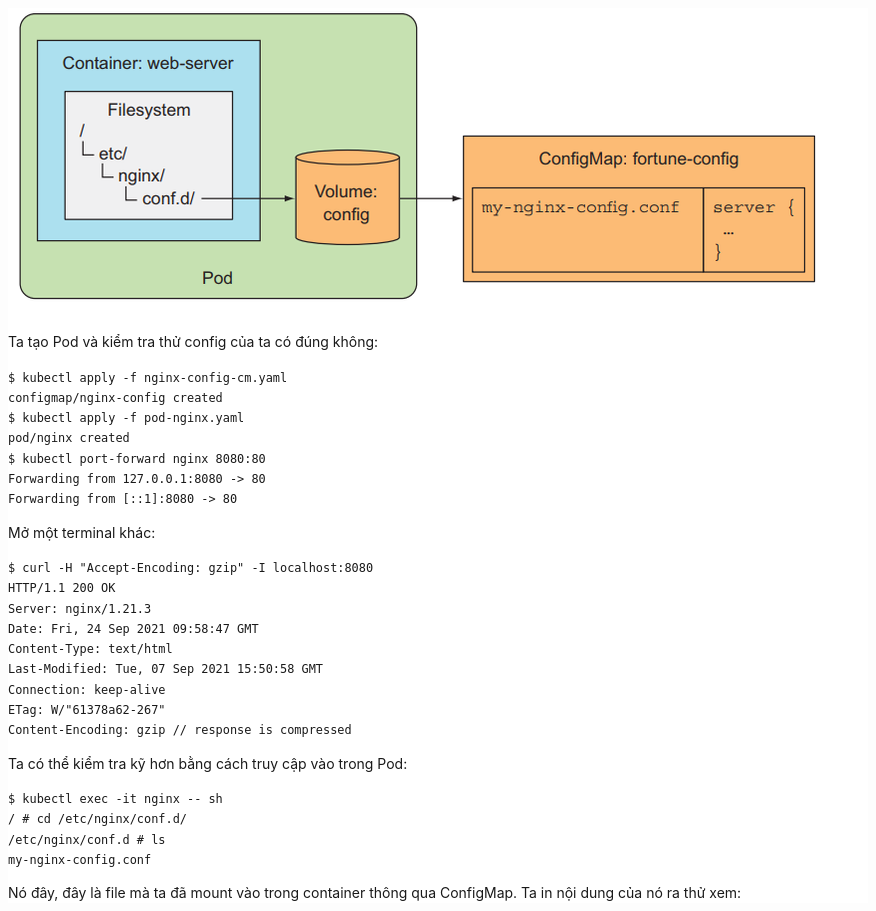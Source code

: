 ![image.png](./images/bdc1f356-df0f-41a9-ae3c-2c8bf7bad17a.png)

Ta tạo Pod và kiểm tra thử config của ta có đúng không:

```
$ kubectl apply -f nginx-config-cm.yaml
configmap/nginx-config created
$ kubectl apply -f pod-nginx.yaml
pod/nginx created
$ kubectl port-forward nginx 8080:80
Forwarding from 127.0.0.1:8080 -> 80
Forwarding from [::1]:8080 -> 80
```

Mở một terminal khác:

```
$ curl -H "Accept-Encoding: gzip" -I localhost:8080
HTTP/1.1 200 OK
Server: nginx/1.21.3
Date: Fri, 24 Sep 2021 09:58:47 GMT
Content-Type: text/html
Last-Modified: Tue, 07 Sep 2021 15:50:58 GMT
Connection: keep-alive
ETag: W/"61378a62-267"
Content-Encoding: gzip // response is compressed
```

Ta có thể kiểm tra kỹ hơn bằng cách truy cập vào trong Pod:

```
$ kubectl exec -it nginx -- sh
/ # cd /etc/nginx/conf.d/
/etc/nginx/conf.d # ls
my-nginx-config.conf
```

Nó đây, đây là file mà ta đã mount vào trong container thông qua ConfigMap. Ta in nội dung của nó ra thử xem:
